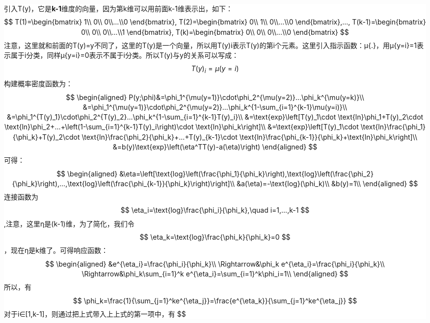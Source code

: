 引入T(y)，它是**k-1**维度的向量，因为第k维可以用前面k-1维表示出，如下：
$$
T(1)=\begin{bmatrix}
1\\ 0\\ 0\\...\\0
\end{bmatrix},
T(2)=\begin{bmatrix}
0\\ 1\\ 0\\...\\0
\end{bmatrix},...,
T(k-1)=\begin{bmatrix}
0\\ 0\\ 0\\...\\1
\end{bmatrix},
T(k)=\begin{bmatrix}
0\\ 0\\ 0\\...\\0
\end{bmatrix}
$$
注意，这里就和前面的T(y)=y不同了，这里的T(y)是一个向量，所以用T(y)i表示T(y)的第i个元素。这里引入指示函数：μ{.}，用μ{y=i}=1表示属于i分类，同样μ{y=i}=0表示不属于i分类。所以T(y)与y的关系可以写成：
$$
T(y)_i=\mu(y=i)
$$
构建概率密度函数为：
$$
\begin{aligned}
P(y;\phi)&=\phi_1^{\mu(y=1)}\cdot\phi_2^{\mu(y=2)}...\phi_k^{\mu(y=k)}\\
&=\phi_1^{\mu(y=1)}\cdot\phi_2^{\mu(y=2)}...\phi_k^{1-\sum_{i=1}^{k-1}\mu(y=i)}\\
&=\phi_1^{T(y)_1}\cdot\phi_2^{T(y)_2}...\phi_k^{1-\sum_{i=1}^{k-1}T(y)_i}\\
&=\text{exp}\left[T(y)_1\cdot \text{ln}\phi_1+T(y)_2\cdot \text{ln}\phi_2+...+\left(1-\sum_{i=1}^{k-1}T(y)_i\right)\cdot \text{ln}\phi_k\right]\\
&=\text{exp}\left[T(y)_1\cdot \text{ln}\frac{\phi_1}{\phi_k}+T(y)_2\cdot \text{ln}\frac{\phi_2}{\phi_k}+...+T(y)_{k-1}\cdot \text{ln}\frac{\phi_{k-1}}{\phi_k}+\text{ln}\phi_k\right]\\
&=b(y)\text{exp}\left(\eta^TT(y)-a(\eta)\right)
\end{aligned}
$$
可得：
$$
\begin{aligned}
&\eta=\left[\text{log}\left(\frac{\phi_1}{\phi_k}\right),\text{log}\left(\frac{\phi_2}{\phi_k}\right),...,\text{log}\left(\frac{\phi_{k-1}}{\phi_k}\right)\right]\\
&a(\eta)=-\text{log}(\phi_k)\\
&b(y)=1\\
\end{aligned}
$$
连接函数为
$$
\eta_i=\text{log}\frac{\phi_i}{\phi_k},\quad i=1,...,k-1
$$
,注意，这里η是(k-1)维，为了简化，我们令
$$
\eta_k=\text{log}\frac{\phi_k}{\phi_k}=0
$$
，现在η是k维了。可得响应函数：
$$
\begin{aligned}
&e^{\eta_i}=\frac{\phi_i}{\phi_k}\\
\Rightarrow&\phi_k e^{\eta_i}=\frac{\phi_i}{\phi_k}\\
\Rightarrow&\phi_k\sum_{i=1}^k e^{\eta_i}=\sum_{i=1}^k\phi_i=1\\
\end{aligned}
$$
所以，有
$$
\phi_k=\frac{1}{\sum_{j=1}^ke^{\eta_j}}=\frac{e^{\eta_k}}{\sum_{j=1}^ke^{\eta_j}}
$$
对于i∈[1,k-1]，则通过把上式带入上上式的第一项中，有
$$